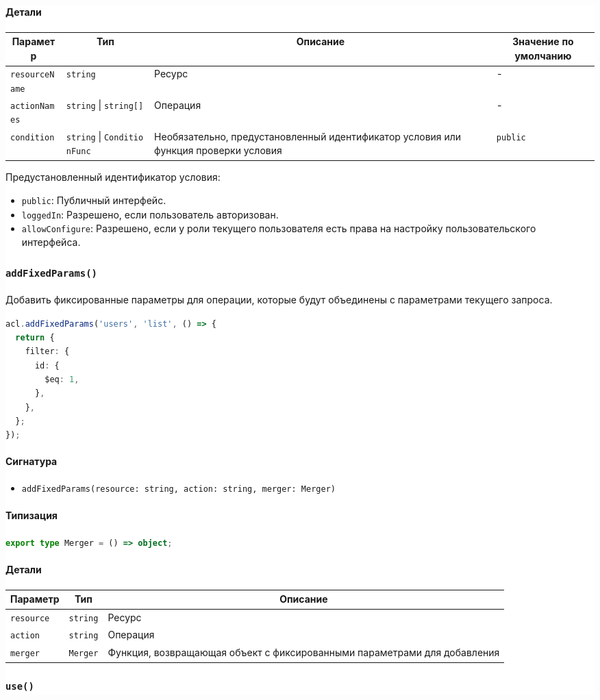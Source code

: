 #### Детали

| Параметр       | Тип                        | Описание                               | Значение по умолчанию |
| -------------- | --------------------------- | -------------------------------------- | ---------------------- |
| `resourceName` | `string`                    | Ресурс                                 | -                      |
| `actionNames`  | `string` \| `string[]`      | Операция                               | -                      |
| `condition`    | `string` \| `ConditionFunc` | Необязательно, предустановленный идентификатор условия или функция проверки условия | `public`               |

Предустановленный идентификатор условия:

- `public`: Публичный интерфейс.  
- `loggedIn`: Разрешено, если пользователь авторизован.  
- `allowConfigure`: Разрешено, если у роли текущего пользователя есть права на настройку пользовательского интерфейса.

### `addFixedParams()`

Добавить фиксированные параметры для операции, которые будут объединены с параметрами текущего запроса.

```ts
acl.addFixedParams('users', 'list', () => {
  return {
    filter: {
      id: {
        $eq: 1,
      },
    },
  };
});
```

#### Сигнатура

- `addFixedParams(resource: string, action: string, merger: Merger)`

#### Типизация

```ts
export type Merger = () => object;
```

#### Детали

| Параметр   | Тип      | Описание                           |
| ---------- | -------- | ---------------------------------- |
| `resource` | `string` | Ресурс                             |
| `action`   | `string` | Операция                           |
| `merger`   | `Merger` | Функция, возвращающая объект с фиксированными параметрами для добавления |

### `use()`
